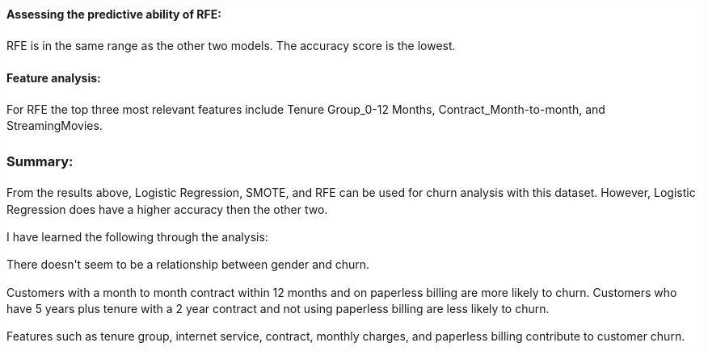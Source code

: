 
#### Assessing the predictive ability of RFE:

RFE is in the same range as the other two models. The accuracy score is the lowest.

#### Feature analysis:

For RFE the top three most relevant features include Tenure Group_0-12 Months, Contract_Month-to-month, and StreamingMovies.

### Summary:

From the results above, Logistic Regression, SMOTE, and RFE can be used for churn analysis with this dataset. However, Logistic Regression does have a higher accuracy then the other two.

I have learned the following through the analysis:

There doesn't seem to be a relationship between gender and churn.
    
Customers with a month to month contract within 12 months and on paperless billing are more likely to churn. Customers who have 5 years plus tenure with a 2 year contract and not using paperless billing are less likely to churn.

Features such as tenure group, internet service, contract, monthly charges, and paperless billing contribute to customer churn.

 <script src="https://unpkg.com/vanilla-back-to-top@7.2.0/dist/vanilla-back-to-top.min.js"></script>
<script>addBackToTop()</script>



